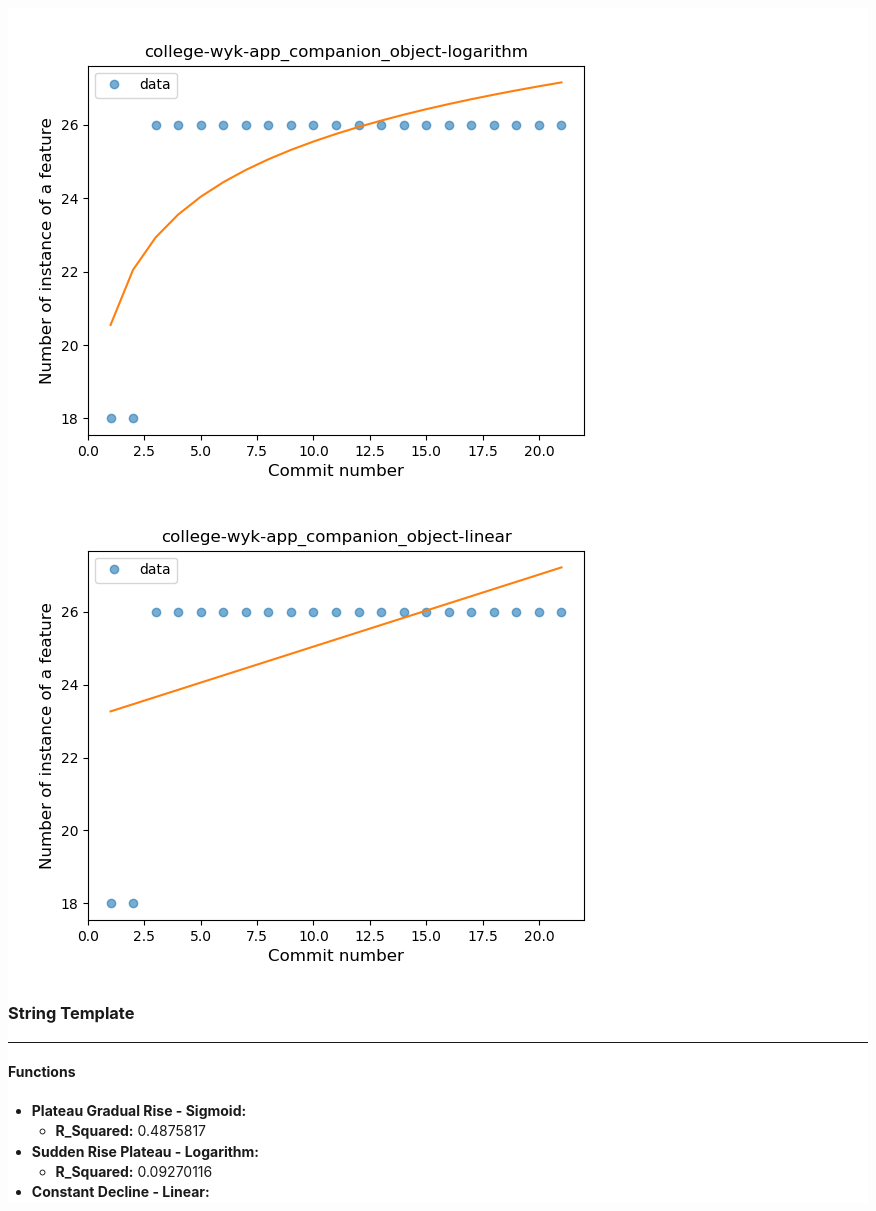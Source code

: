 ![college-wyk-app T6](../plots/college-wyk-app_companion_object_T6.png)
![college-wyk-app T1](../plots/college-wyk-app_companion_object_T1.png)
### <a name="string_template">String Template</a>
----
#### Functions
* **Plateau Gradual Rise - Sigmoid:** ![equation](http://latex.codecogs.com/svg.latex?%5Cfrac%7B2.555556%7D%7B1%20&plus;%20%5Cepsilon%5E%28-18.13645%28x%20-2.929376%29%29%7D%20&plus;%2017.0)
    * **R_Squared:** 0.4875817
* **Sudden Rise Plateau - Logarithm:** ![equation](http://latex.codecogs.com/svg.latex?1.671067%5Clog_%7B58.686157%7D%28x%29%20&plus;%2018.398944)
    * **R_Squared:** 0.09270116
* **Constant Decline - Linear:** ![equation](http://latex.codecogs.com/svg.latex?-0.003896x%20&plus;%2019.328571)